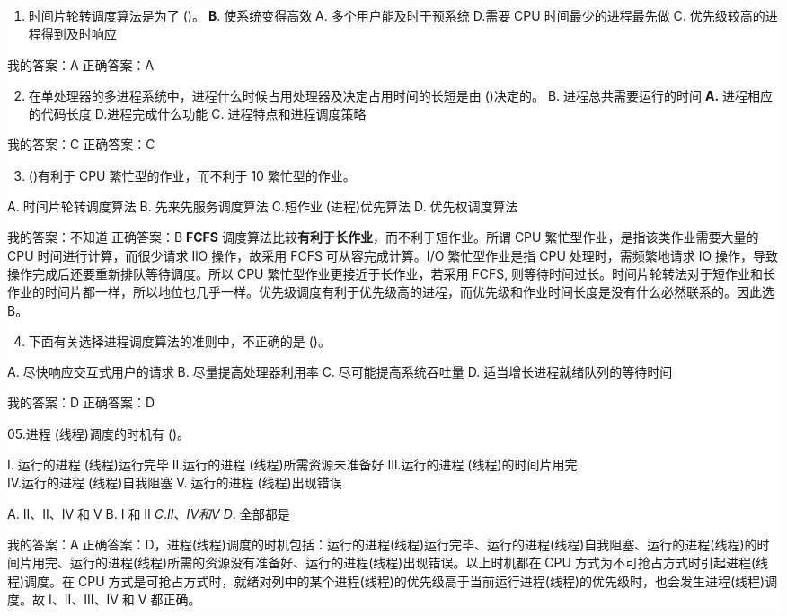 01. 时间片轮转调度算法是为了 ()。
$\mathbf{B} .$ 使系统变得高效
A. 多个用户能及时干预系统
D.需要 CPU 时间最少的进程最先做
C. 优先级较高的进程得到及时响应

我的答案：A
正确答案：A


02. 在单处理器的多进程系统中，进程什么时候占用处理器及决定占用时间的长短是由 ()决定的。
B. 进程总共需要运行的时间
$\mathbf{A.}$ 进程相应的代码长度
D.进程完成什么功能
C. 进程特点和进程调度策略

我的答案：C
正确答案：C

03. ()有利于 CPU 繁忙型的作业，而不利于 10 繁忙型的作业。

A. 时间片轮转调度算法
B. 先来先服务调度算法
C.短作业 (进程)优先算法
D. 优先权调度算法

我的答案：不知道
正确答案：B  **FCFS** 调度算法比较**有利于长作业**，而不利于短作业。所谓 CPU 繁忙型作业，是指该类作业需要大量的 CPU 时间进行计算，而很少请求 IlO 操作，故采用 FCFS 可从容完成计算。I/O 繁忙型作业是指 CPU 处理时，需频繁地请求 IO 操作，导致操作完成后还要重新排队等待调度。所以 CPU 繁忙型作业更接近于长作业，若采用 FCFS, 则等待时间过长。时间片轮转法对于短作业和长作业的时间片都一样，所以地位也几乎一样。优先级调度有利于优先级高的进程，而优先级和作业时间长度是没有什么必然联系的。因此选 B。


04. 下面有关选择进程调度算法的准则中，不正确的是 ()。

A. 尽快响应交互式用户的请求
B. 尽量提高处理器利用率
C. 尽可能提高系统吞吐量
D. 适当增长进程就绪队列的等待时间

我的答案：D
正确答案：D


05.进程 (线程)调度的时机有 ()。

I. 运行的进程 (线程)运行完毕
II.运行的进程 (线程)所需资源未准备好
IIl.运行的进程 (线程)的时间片用完   
IV.运行的进程 (线程)自我阻塞
V. 运行的进程 (线程)出现错误

A. II、II、IV 和 V 
B. I 和 II
$C.II、IV和V$
$D.$ 全部都是

我的答案：A
正确答案：D，进程(线程)调度的时机包括：运行的进程(线程)运行完毕、运行的进程(线程)自我阻塞、运行的进程(线程)的时间片用完、运行的进程(线程)所需的资源没有准备好、运行的进程(线程)出现错误。以上时机都在 CPU 方式为不可抢占方式时引起进程(线程)调度。在 CPU 方式是可抢占方式时，就绪对列中的某个进程(线程)的优先级高于当前运行进程(线程)的优先级时，也会发生进程(线程)调度。故 I、II、III、IV 和 V 都正确。
